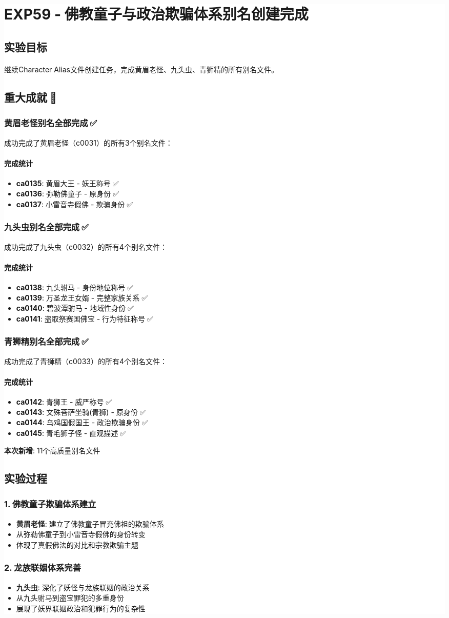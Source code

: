 # EXP59 - 佛教童子与政治欺骗体系别名创建完成

## 实验目标
继续Character Alias文件创建任务，完成黄眉老怪、九头虫、青狮精的所有别名文件。

## 重大成就 🎉

### 黄眉老怪别名全部完成 ✅
成功完成了黄眉老怪（c0031）的所有3个别名文件：

#### 完成统计
- **ca0135**: 黄眉大王 - 妖王称号 ✅
- **ca0136**: 弥勒佛童子 - 原身份 ✅
- **ca0137**: 小雷音寺假佛 - 欺骗身份 ✅

### 九头虫别名全部完成 ✅
成功完成了九头虫（c0032）的所有4个别名文件：

#### 完成统计
- **ca0138**: 九头驸马 - 身份地位称号 ✅  
- **ca0139**: 万圣龙王女婿 - 完整家族关系 ✅
- **ca0140**: 碧波潭驸马 - 地域性身份 ✅
- **ca0141**: 盗取祭赛国佛宝 - 行为特征称号 ✅

### 青狮精别名全部完成 ✅
成功完成了青狮精（c0033）的所有4个别名文件：

#### 完成统计
- **ca0142**: 青狮王 - 威严称号 ✅
- **ca0143**: 文殊菩萨坐骑(青狮) - 原身份 ✅
- **ca0144**: 乌鸡国假国王 - 政治欺骗身份 ✅
- **ca0145**: 青毛狮子怪 - 直观描述 ✅

**本次新增**: 11个高质量别名文件

## 实验过程

### 1. 佛教童子欺骗体系建立
- **黄眉老怪**: 建立了佛教童子冒充佛祖的欺骗体系
- 从弥勒佛童子到小雷音寺假佛的身份转变
- 体现了真假佛法的对比和宗教欺骗主题

### 2. 龙族联姻体系完善
- **九头虫**: 深化了妖怪与龙族联姻的政治关系
- 从九头驸马到盗宝罪犯的多重身份
- 展现了妖界联姻政治和犯罪行为的复杂性
